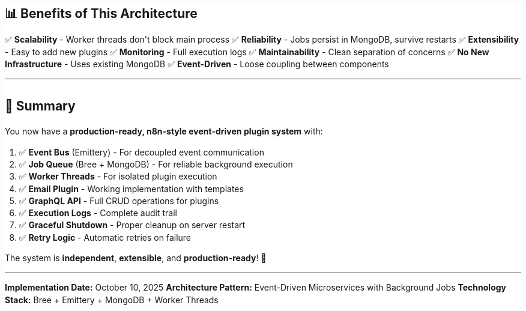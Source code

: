 
## 📊 Benefits of This Architecture

✅ **Scalability** - Worker threads don't block main process
✅ **Reliability** - Jobs persist in MongoDB, survive restarts
✅ **Extensibility** - Easy to add new plugins
✅ **Monitoring** - Full execution logs
✅ **Maintainability** - Clean separation of concerns
✅ **No New Infrastructure** - Uses existing MongoDB
✅ **Event-Driven** - Loose coupling between components

---

## 🎉 Summary

You now have a **production-ready, n8n-style event-driven plugin system** with:

1. ✅ **Event Bus** (Emittery) - For decoupled event communication
2. ✅ **Job Queue** (Bree + MongoDB) - For reliable background execution
3. ✅ **Worker Threads** - For isolated plugin execution
4. ✅ **Email Plugin** - Working implementation with templates
5. ✅ **GraphQL API** - Full CRUD operations for plugins
6. ✅ **Execution Logs** - Complete audit trail
7. ✅ **Graceful Shutdown** - Proper cleanup on server restart
8. ✅ **Retry Logic** - Automatic retries on failure

The system is **independent**, **extensible**, and **production-ready**! 🚀

---

**Implementation Date:** October 10, 2025
**Architecture Pattern:** Event-Driven Microservices with Background Jobs
**Technology Stack:** Bree + Emittery + MongoDB + Worker Threads
